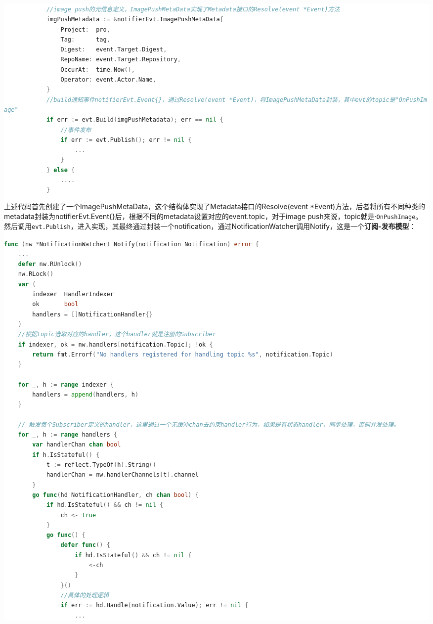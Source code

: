 ```go
			//image push的元信息定义，ImagePushMetaData实现了Metadata接口的Resolve(event *Event)方法
			imgPushMetadata := &notifierEvt.ImagePushMetaData{
				Project:  pro,
				Tag:      tag,
				Digest:   event.Target.Digest,
				RepoName: event.Target.Repository,
				OccurAt:  time.Now(),
				Operator: event.Actor.Name,
			}
			//build通知事件notifierEvt.Event{}，通过Resolve(event *Event)，将ImagePushMetaData封装，其中evt的topic是"OnPushImage"
			if err := evt.Build(imgPushMetadata); err == nil {
				//事件发布
				if err := evt.Publish(); err != nil {
					...
				}
			} else {
				....
			}
```

上述代码首先创建了一个ImagePushMetaData，这个结构体实现了Metadata接口的Resolve(event \*Event)方法，后者将所有不同种类的metadata封装为notifierEvt.Event{}后，根据不同的metadata设置对应的event.topic，对于image push来说，topic就是·`OnPushImage`。然后调用`evt.Publish`，进入实现，其最终通过封装一个notification，通过NotificationWatcher调用Notify，这是一个**订阅-发布模型**：

```go
func (nw *NotificationWatcher) Notify(notification Notification) error {
	...
	defer nw.RUnlock()
	nw.RLock()
	var (
		indexer  HandlerIndexer
		ok       bool
		handlers = []NotificationHandler{}
	)
	//根据topic选取对应的handler，这个handler就是注册的Subscriber
	if indexer, ok = nw.handlers[notification.Topic]; !ok {
		return fmt.Errorf("No handlers registered for handling topic %s", notification.Topic)
	}
	
	for _, h := range indexer {
		handlers = append(handlers, h)
	}

	// 触发每个Subscriber定义的handler，这里通过一个无缓冲chan去约束handler行为，如果是有状态handler，同步处理，否则并发处理。
	for _, h := range handlers {
		var handlerChan chan bool
		if h.IsStateful() {
			t := reflect.TypeOf(h).String()
			handlerChan = nw.handlerChannels[t].channel
		}
		go func(hd NotificationHandler, ch chan bool) {
			if hd.IsStateful() && ch != nil {
				ch <- true
			}
			go func() {
				defer func() {
					if hd.IsStateful() && ch != nil {
						<-ch
					}
				}()
				//具体的处理逻辑
				if err := hd.Handle(notification.Value); err != nil {
					...
```